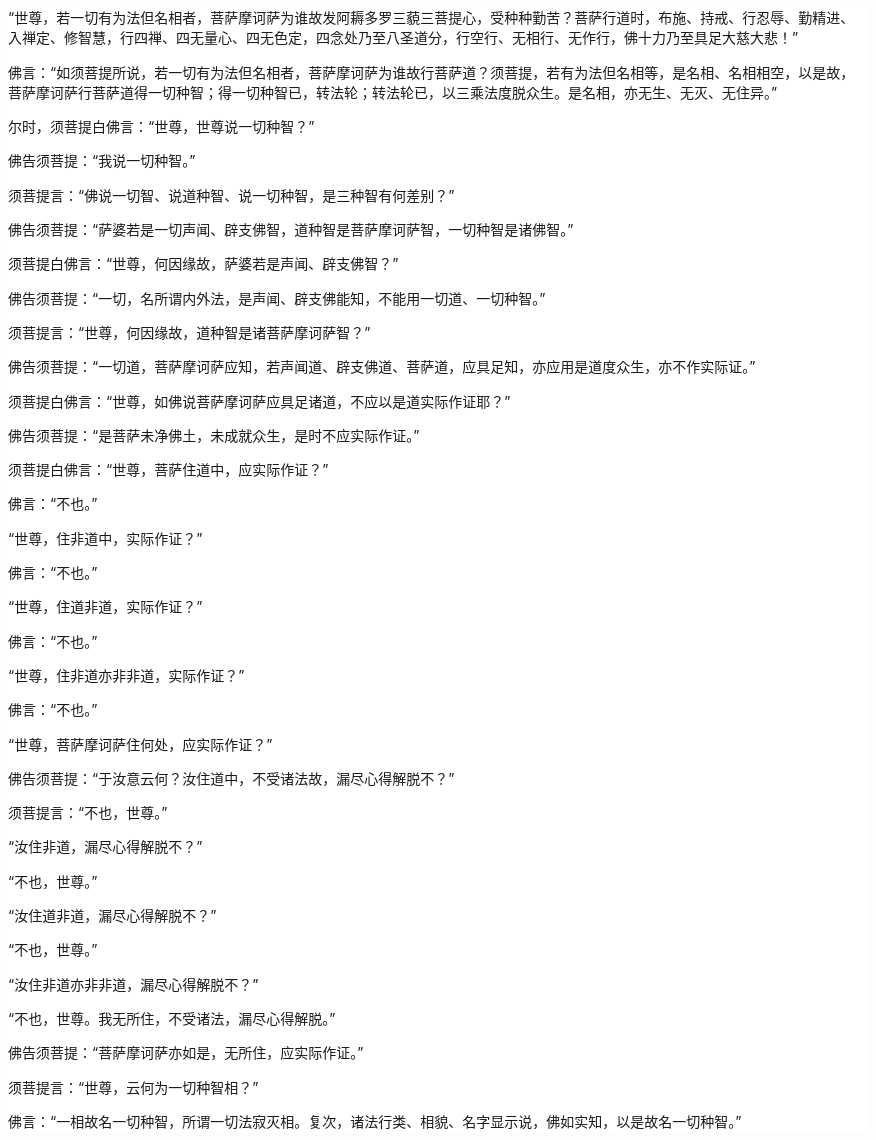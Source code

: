 “世尊，若一切有为法但名相者，菩萨摩诃萨为谁故发阿耨多罗三藐三菩提心，受种种勤苦？菩萨行道时，布施、持戒、行忍辱、勤精进、入禅定、修智慧，行四禅、四无量心、四无色定，四念处乃至八圣道分，行空行、无相行、无作行，佛十力乃至具足大慈大悲！”

佛言：“如须菩提所说，若一切有为法但名相者，菩萨摩诃萨为谁故行菩萨道？须菩提，若有为法但名相等，是名相、名相相空，以是故，菩萨摩诃萨行菩萨道得一切种智；得一切种智已，转法轮；转法轮已，以三乘法度脱众生。是名相，亦无生、无灭、无住异。”

尔时，须菩提白佛言：“世尊，世尊说一切种智？”

佛告须菩提：“我说一切种智。”

须菩提言：“佛说一切智、说道种智、说一切种智，是三种智有何差别？”

佛告须菩提：“萨婆若是一切声闻、辟支佛智，道种智是菩萨摩诃萨智，一切种智是诸佛智。”

须菩提白佛言：“世尊，何因缘故，萨婆若是声闻、辟支佛智？”

佛告须菩提：“一切，名所谓内外法，是声闻、辟支佛能知，不能用一切道、一切种智。”

须菩提言：“世尊，何因缘故，道种智是诸菩萨摩诃萨智？”

佛告须菩提：“一切道，菩萨摩诃萨应知，若声闻道、辟支佛道、菩萨道，应具足知，亦应用是道度众生，亦不作实际证。”

须菩提白佛言：“世尊，如佛说菩萨摩诃萨应具足诸道，不应以是道实际作证耶？”

佛告须菩提：“是菩萨未净佛土，未成就众生，是时不应实际作证。”

须菩提白佛言：“世尊，菩萨住道中，应实际作证？”

佛言：“不也。”

“世尊，住非道中，实际作证？”

佛言：“不也。”

“世尊，住道非道，实际作证？”

佛言：“不也。”

“世尊，住非道亦非非道，实际作证？”

佛言：“不也。”

“世尊，菩萨摩诃萨住何处，应实际作证？”

佛告须菩提：“于汝意云何？汝住道中，不受诸法故，漏尽心得解脱不？”

须菩提言：“不也，世尊。”

“汝住非道，漏尽心得解脱不？”

“不也，世尊。”

“汝住道非道，漏尽心得解脱不？”

“不也，世尊。”

“汝住非道亦非非道，漏尽心得解脱不？”

“不也，世尊。我无所住，不受诸法，漏尽心得解脱。”

佛告须菩提：“菩萨摩诃萨亦如是，无所住，应实际作证。”

须菩提言：“世尊，云何为一切种智相？”

佛言：“一相故名一切种智，所谓一切法寂灭相。复次，诸法行类、相貌、名字显示说，佛如实知，以是故名一切种智。”
